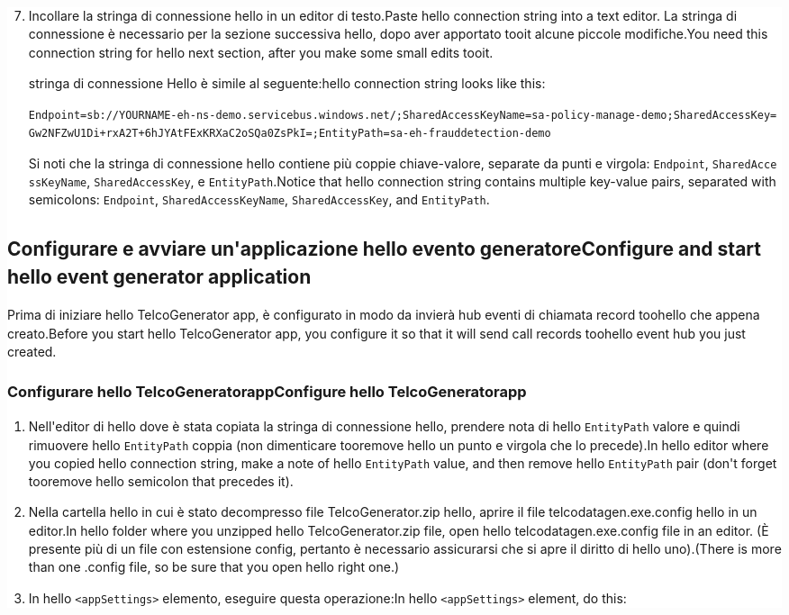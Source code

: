 7.  <span data-ttu-id="ea0b6-168">Incollare la stringa di connessione hello in un editor di testo.</span><span class="sxs-lookup"><span data-stu-id="ea0b6-168">Paste hello connection string into a text editor.</span></span> <span data-ttu-id="ea0b6-169">La stringa di connessione è necessario per la sezione successiva hello, dopo aver apportato tooit alcune piccole modifiche.</span><span class="sxs-lookup"><span data-stu-id="ea0b6-169">You need this connection string for hello next section, after you make some small edits tooit.</span></span>

    <span data-ttu-id="ea0b6-170">stringa di connessione Hello è simile al seguente:</span><span class="sxs-lookup"><span data-stu-id="ea0b6-170">hello connection string looks like this:</span></span>

        Endpoint=sb://YOURNAME-eh-ns-demo.servicebus.windows.net/;SharedAccessKeyName=sa-policy-manage-demo;SharedAccessKey=Gw2NFZwU1Di+rxA2T+6hJYAtFExKRXaC2oSQa0ZsPkI=;EntityPath=sa-eh-frauddetection-demo

    <span data-ttu-id="ea0b6-171">Si noti che la stringa di connessione hello contiene più coppie chiave-valore, separate da punti e virgola: `Endpoint`, `SharedAccessKeyName`, `SharedAccessKey`, e `EntityPath`.</span><span class="sxs-lookup"><span data-stu-id="ea0b6-171">Notice that hello connection string contains multiple key-value pairs, separated with semicolons: `Endpoint`, `SharedAccessKeyName`, `SharedAccessKey`, and `EntityPath`.</span></span>  

## <a name="configure-and-start-hello-event-generator-application"></a><span data-ttu-id="ea0b6-172">Configurare e avviare un'applicazione hello evento generatore</span><span class="sxs-lookup"><span data-stu-id="ea0b6-172">Configure and start hello event generator application</span></span>

<span data-ttu-id="ea0b6-173">Prima di iniziare hello TelcoGenerator app, è configurato in modo da invierà hub eventi di chiamata record toohello che appena creato.</span><span class="sxs-lookup"><span data-stu-id="ea0b6-173">Before you start hello TelcoGenerator app, you configure it so that it will send call records toohello event hub you just created.</span></span>

### <a name="configure-hello-telcogeneratorapp"></a><span data-ttu-id="ea0b6-174">Configurare hello TelcoGeneratorapp</span><span class="sxs-lookup"><span data-stu-id="ea0b6-174">Configure hello TelcoGeneratorapp</span></span>

1.  <span data-ttu-id="ea0b6-175">Nell'editor di hello dove è stata copiata la stringa di connessione hello, prendere nota di hello `EntityPath` valore e quindi rimuovere hello `EntityPath` coppia (non dimenticare tooremove hello un punto e virgola che lo precede).</span><span class="sxs-lookup"><span data-stu-id="ea0b6-175">In hello editor where you copied hello connection string, make a note of hello `EntityPath` value, and then remove hello `EntityPath` pair (don't forget tooremove hello semicolon that precedes it).</span></span> 

2.  <span data-ttu-id="ea0b6-176">Nella cartella hello in cui è stato decompresso file TelcoGenerator.zip hello, aprire il file telcodatagen.exe.config hello in un editor.</span><span class="sxs-lookup"><span data-stu-id="ea0b6-176">In hello folder where you unzipped hello TelcoGenerator.zip file, open hello telcodatagen.exe.config file in an editor.</span></span> <span data-ttu-id="ea0b6-177">(È presente più di un file con estensione config, pertanto è necessario assicurarsi che si apre il diritto di hello uno).</span><span class="sxs-lookup"><span data-stu-id="ea0b6-177">(There is more than one .config file, so be sure that you open hello right one.)</span></span>

3.  <span data-ttu-id="ea0b6-178">In hello `<appSettings>` elemento, eseguire questa operazione:</span><span class="sxs-lookup"><span data-stu-id="ea0b6-178">In hello `<appSettings>` element, do this:</span></span>
